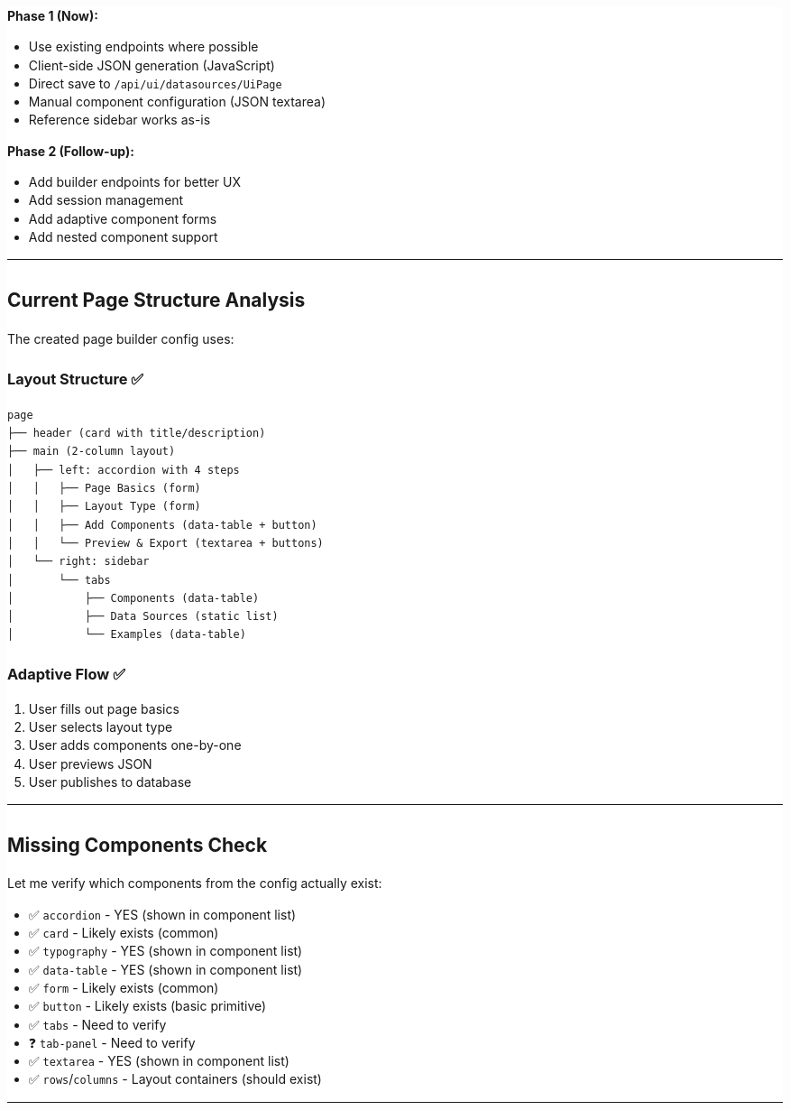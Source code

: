 **Phase 1 (Now):**
- Use existing endpoints where possible
- Client-side JSON generation (JavaScript)
- Direct save to `/api/ui/datasources/UiPage`
- Manual component configuration (JSON textarea)
- Reference sidebar works as-is

**Phase 2 (Follow-up):**
- Add builder endpoints for better UX
- Add session management
- Add adaptive component forms
- Add nested component support

---

## Current Page Structure Analysis

The created page builder config uses:

### Layout Structure ✅
```
page
├── header (card with title/description)
├── main (2-column layout)
│   ├── left: accordion with 4 steps
│   │   ├── Page Basics (form)
│   │   ├── Layout Type (form)
│   │   ├── Add Components (data-table + button)
│   │   └── Preview & Export (textarea + buttons)
│   └── right: sidebar
│       └── tabs
│           ├── Components (data-table)
│           ├── Data Sources (static list)
│           └── Examples (data-table)
```

### Adaptive Flow ✅
1. User fills out page basics
2. User selects layout type
3. User adds components one-by-one
4. User previews JSON
5. User publishes to database

---

## Missing Components Check

Let me verify which components from the config actually exist:

- ✅ `accordion` - YES (shown in component list)
- ✅ `card` - Likely exists (common)
- ✅ `typography` - YES (shown in component list)
- ✅ `data-table` - YES (shown in component list)
- ✅ `form` - Likely exists (common)
- ✅ `button` - Likely exists (basic primitive)
- ✅ `tabs` - Need to verify
- ❓ `tab-panel` - Need to verify
- ✅ `textarea` - YES (shown in component list)
- ✅ `rows`/`columns` - Layout containers (should exist)

---